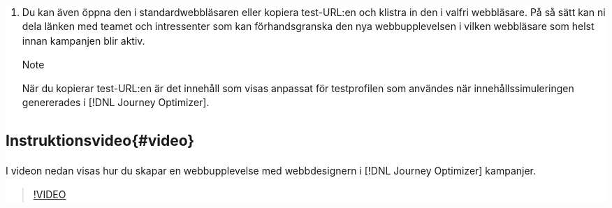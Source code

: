 1. Du kan även öppna den i standardwebbläsaren eller kopiera test-URL:en och klistra in den i valfri webbläsare. På så sätt kan ni dela länken med teamet och intressenter som kan förhandsgranska den nya webbupplevelsen i vilken webbläsare som helst innan kampanjen blir aktiv.

   >[!NOTE]
   >
   >När du kopierar test-URL:en är det innehåll som visas anpassat för testprofilen som användes när innehållssimuleringen genererades i [!DNL Journey Optimizer].

## Instruktionsvideo{#video}

I videon nedan visas hur du skapar en webbupplevelse med webbdesignern i [!DNL Journey Optimizer] kampanjer.

>[!VIDEO](https://video.tv.adobe.com/v/3418803/?quality=12&learn=on)
